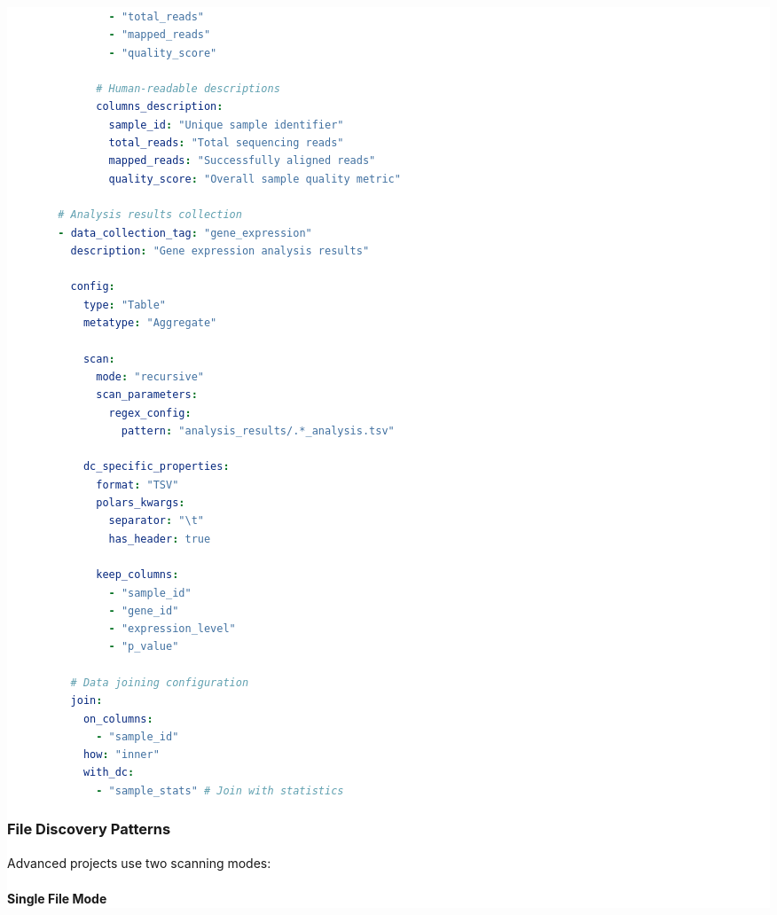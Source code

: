 ```yaml
                - "total_reads"
                - "mapped_reads"
                - "quality_score"

              # Human-readable descriptions
              columns_description:
                sample_id: "Unique sample identifier"
                total_reads: "Total sequencing reads"
                mapped_reads: "Successfully aligned reads"
                quality_score: "Overall sample quality metric"

        # Analysis results collection
        - data_collection_tag: "gene_expression"
          description: "Gene expression analysis results"

          config:
            type: "Table"
            metatype: "Aggregate"

            scan:
              mode: "recursive"
              scan_parameters:
                regex_config:
                  pattern: "analysis_results/.*_analysis.tsv"

            dc_specific_properties:
              format: "TSV"
              polars_kwargs:
                separator: "\t"
                has_header: true

              keep_columns:
                - "sample_id"
                - "gene_id"
                - "expression_level"
                - "p_value"

          # Data joining configuration
          join:
            on_columns:
              - "sample_id"
            how: "inner"
            with_dc:
              - "sample_stats" # Join with statistics
```

### File Discovery Patterns

Advanced projects use two scanning modes:

#### Single File Mode
